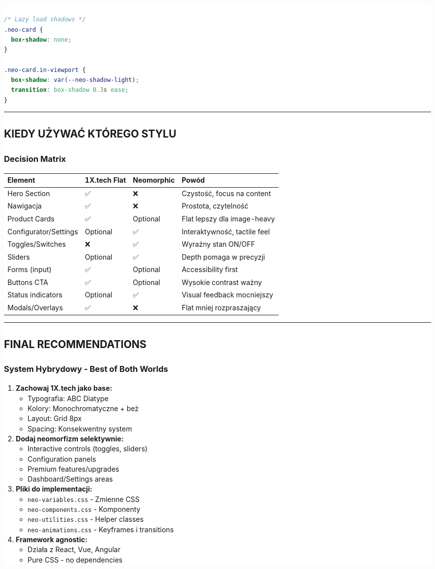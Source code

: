 ```css

/* Lazy load shadows */
.neo-card {
  box-shadow: none;
}

.neo-card.in-viewport {
  box-shadow: var(--neo-shadow-light);
  transition: box-shadow 0.3s ease;
}
```


***

## KIEDY UŻYWAĆ KTÓREGO STYLU

### Decision Matrix

| Element | 1X.tech Flat | Neomorphic | Powód |
| :-- | :-- | :-- | :-- |
| Hero Section | ✅ | ❌ | Czystość, focus na content |
| Nawigacja | ✅ | ❌ | Prostota, czytelność |
| Product Cards | ✅ | Optional | Flat lepszy dla image-heavy |
| Configurator/Settings | Optional | ✅ | Interaktywność, tactile feel |
| Toggles/Switches | ❌ | ✅ | Wyraźny stan ON/OFF |
| Sliders | Optional | ✅ | Depth pomaga w precyzji |
| Forms (input) | ✅ | Optional | Accessibility first |
| Buttons CTA | ✅ | Optional | Wysokie contrast ważny |
| Status indicators | Optional | ✅ | Visual feedback mocniejszy |
| Modals/Overlays | ✅ | ❌ | Flat mniej rozpraszający |


***

## FINAL RECOMMENDATIONS

### System Hybrydowy - Best of Both Worlds

1. **Zachowaj 1X.tech jako base:**
    - Typografia: ABC Diatype
    - Kolory: Monochromatyczne + beż
    - Layout: Grid 8px
    - Spacing: Konsekwentny system
2. **Dodaj neomorfizm selektywnie:**
    - Interactive controls (toggles, sliders)
    - Configuration panels
    - Premium features/upgrades
    - Dashboard/Settings areas
3. **Pliki do implementacji:**
    - `neo-variables.css` - Zmienne CSS
    - `neo-components.css` - Komponenty
    - `neo-utilities.css` - Helper classes
    - `neo-animations.css` - Keyframes i transitions
4. **Framework agnostic:**
    - Działa z React, Vue, Angular
    - Pure CSS - no dependencies